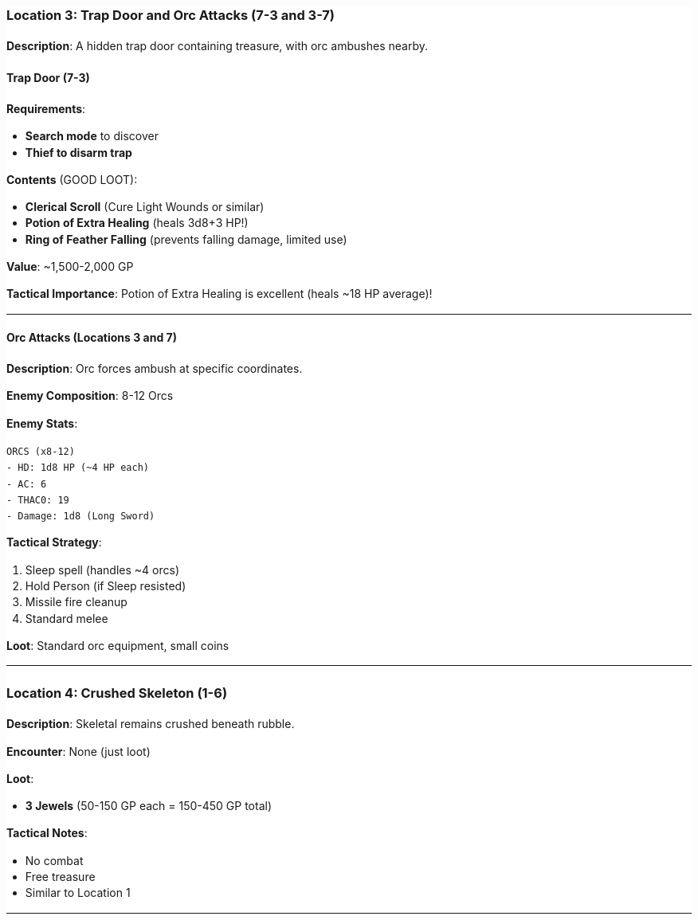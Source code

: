
### Location 3: Trap Door and Orc Attacks (7-3 and 3-7)

**Description**: A hidden trap door containing treasure, with orc ambushes nearby.

#### Trap Door (7-3)

**Requirements**:
- **Search mode** to discover
- **Thief to disarm trap**

**Contents** (GOOD LOOT):
- **Clerical Scroll** (Cure Light Wounds or similar)
- **Potion of Extra Healing** (heals 3d8+3 HP!)
- **Ring of Feather Falling** (prevents falling damage, limited use)

**Value**: ~1,500-2,000 GP

**Tactical Importance**: Potion of Extra Healing is excellent (heals ~18 HP average)!

---

#### Orc Attacks (Locations 3 and 7)

**Description**: Orc forces ambush at specific coordinates.

**Enemy Composition**: 8-12 Orcs

**Enemy Stats**:
```
ORCS (x8-12)
- HD: 1d8 HP (~4 HP each)
- AC: 6
- THAC0: 19
- Damage: 1d8 (Long Sword)
```

**Tactical Strategy**:
1. Sleep spell (handles ~4 orcs)
2. Hold Person (if Sleep resisted)
3. Missile fire cleanup
4. Standard melee

**Loot**: Standard orc equipment, small coins

---

### Location 4: Crushed Skeleton (1-6)

**Description**: Skeletal remains crushed beneath rubble.

**Encounter**: None (just loot)

**Loot**:
- **3 Jewels** (50-150 GP each = 150-450 GP total)

**Tactical Notes**:
- No combat
- Free treasure
- Similar to Location 1

---